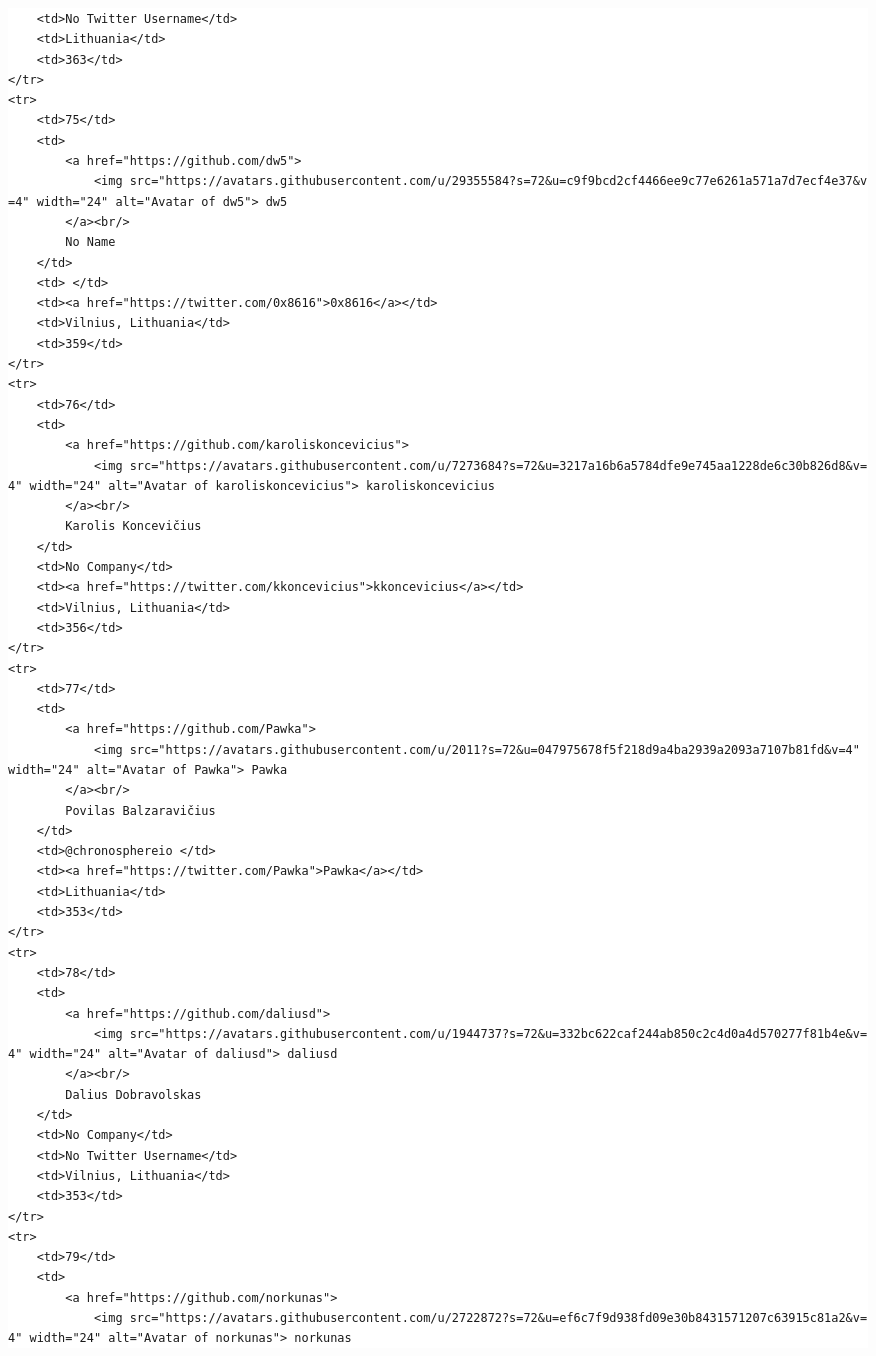 		<td>No Twitter Username</td>
		<td>Lithuania</td>
		<td>363</td>
	</tr>
	<tr>
		<td>75</td>
		<td>
			<a href="https://github.com/dw5">
				<img src="https://avatars.githubusercontent.com/u/29355584?s=72&u=c9f9bcd2cf4466ee9c77e6261a571a7d7ecf4e37&v=4" width="24" alt="Avatar of dw5"> dw5
			</a><br/>
			No Name
		</td>
		<td>‍ </td>
		<td><a href="https://twitter.com/0x8616">0x8616</a></td>
		<td>Vilnius, Lithuania</td>
		<td>359</td>
	</tr>
	<tr>
		<td>76</td>
		<td>
			<a href="https://github.com/karoliskoncevicius">
				<img src="https://avatars.githubusercontent.com/u/7273684?s=72&u=3217a16b6a5784dfe9e745aa1228de6c30b826d8&v=4" width="24" alt="Avatar of karoliskoncevicius"> karoliskoncevicius
			</a><br/>
			Karolis Koncevičius
		</td>
		<td>No Company</td>
		<td><a href="https://twitter.com/kkoncevicius">kkoncevicius</a></td>
		<td>Vilnius, Lithuania</td>
		<td>356</td>
	</tr>
	<tr>
		<td>77</td>
		<td>
			<a href="https://github.com/Pawka">
				<img src="https://avatars.githubusercontent.com/u/2011?s=72&u=047975678f5f218d9a4ba2939a2093a7107b81fd&v=4" width="24" alt="Avatar of Pawka"> Pawka
			</a><br/>
			Povilas Balzaravičius
		</td>
		<td>@chronosphereio </td>
		<td><a href="https://twitter.com/Pawka">Pawka</a></td>
		<td>Lithuania</td>
		<td>353</td>
	</tr>
	<tr>
		<td>78</td>
		<td>
			<a href="https://github.com/daliusd">
				<img src="https://avatars.githubusercontent.com/u/1944737?s=72&u=332bc622caf244ab850c2c4d0a4d570277f81b4e&v=4" width="24" alt="Avatar of daliusd"> daliusd
			</a><br/>
			Dalius Dobravolskas
		</td>
		<td>No Company</td>
		<td>No Twitter Username</td>
		<td>Vilnius, Lithuania</td>
		<td>353</td>
	</tr>
	<tr>
		<td>79</td>
		<td>
			<a href="https://github.com/norkunas">
				<img src="https://avatars.githubusercontent.com/u/2722872?s=72&u=ef6c7f9d938fd09e30b8431571207c63915c81a2&v=4" width="24" alt="Avatar of norkunas"> norkunas